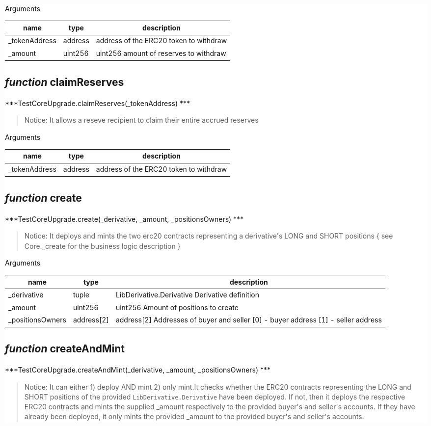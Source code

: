 Arguments

| **name** | **type** | **description** |
|-|-|-|
| _tokenAddress | address | address of the ERC20 token to withdraw |
| _amount | uint256 | uint256 amount of reserves to withdraw |



## *function* claimReserves

***TestCoreUpgrade.claimReserves(_tokenAddress) ***

> Notice: It allows a reseve recipient to claim their entire accrued reserves

Arguments

| **name** | **type** | **description** |
|-|-|-|
| _tokenAddress | address | address of the ERC20 token to withdraw |



## *function* create

***TestCoreUpgrade.create(_derivative, _amount, _positionsOwners) ***

> Notice: It deploys and mints the two erc20 contracts representing a derivative's LONG and SHORT positions { see Core._create for the business logic description }

Arguments

| **name** | **type** | **description** |
|-|-|-|
| _derivative | tuple | LibDerivative.Derivative Derivative definition |
| _amount | uint256 | uint256 Amount of positions to create |
| _positionsOwners | address[2] | address[2] Addresses of buyer and seller [0] - buyer address [1] - seller address |



## *function* createAndMint

***TestCoreUpgrade.createAndMint(_derivative, _amount, _positionsOwners) ***

> Notice: It can either 1) deploy AND mint 2) only mint.It checks whether the ERC20 contracts representing the LONG and SHORT positions of the provided `LibDerivative.Derivative` have been deployed. If not, then it deploys the respective ERC20 contracts and mints the supplied _amount respectively to the provided buyer's and seller's accounts. If they have already been deployed, it only mints the provided _amount to the provided buyer's and seller's accounts.
